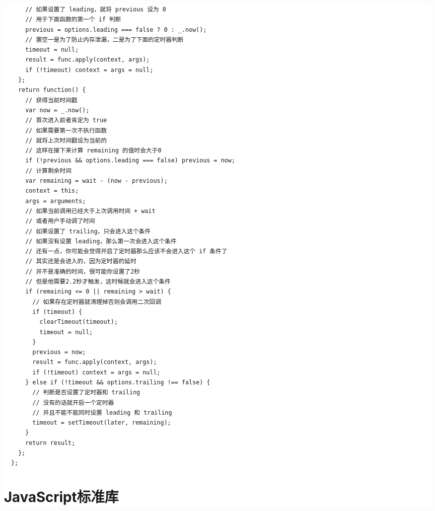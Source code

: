 ```
      // 如果设置了 leading，就将 previous 设为 0
      // 用于下面函数的第一个 if 判断
      previous = options.leading === false ? 0 : _.now();
      // 置空一是为了防止内存泄漏，二是为了下面的定时器判断
      timeout = null;
      result = func.apply(context, args);
      if (!timeout) context = args = null;
    };
    return function() {
      // 获得当前时间戳
      var now = _.now();
      // 首次进入前者肯定为 true
	  // 如果需要第一次不执行函数
	  // 就将上次时间戳设为当前的
      // 这样在接下来计算 remaining 的值时会大于0
      if (!previous && options.leading === false) previous = now;
      // 计算剩余时间
      var remaining = wait - (now - previous);
      context = this;
      args = arguments;
      // 如果当前调用已经大于上次调用时间 + wait
      // 或者用户手动调了时间
 	  // 如果设置了 trailing，只会进入这个条件
	  // 如果没有设置 leading，那么第一次会进入这个条件
	  // 还有一点，你可能会觉得开启了定时器那么应该不会进入这个 if 条件了
	  // 其实还是会进入的，因为定时器的延时
	  // 并不是准确的时间，很可能你设置了2秒
	  // 但是他需要2.2秒才触发，这时候就会进入这个条件
      if (remaining <= 0 || remaining > wait) {
        // 如果存在定时器就清理掉否则会调用二次回调
        if (timeout) {
          clearTimeout(timeout);
          timeout = null;
        }
        previous = now;
        result = func.apply(context, args);
        if (!timeout) context = args = null;
      } else if (!timeout && options.trailing !== false) {
        // 判断是否设置了定时器和 trailing
	    // 没有的话就开启一个定时器
        // 并且不能不能同时设置 leading 和 trailing
        timeout = setTimeout(later, remaining);
      }
      return result;
    };
  };
```

# JavaScript标准库
